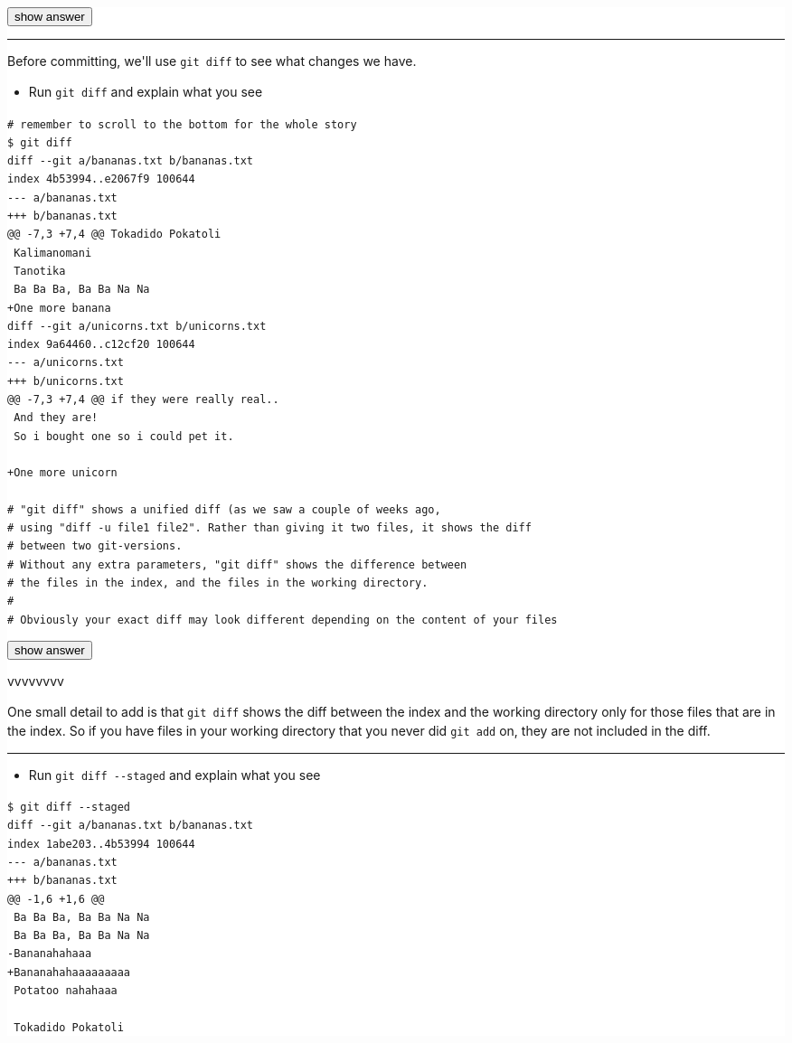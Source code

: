 

<button>show answer</button>

---

Before committing, we'll use `git diff` to see what changes we have.
- Run `git diff` and explain what you see

```console
# remember to scroll to the bottom for the whole story
$ git diff
diff --git a/bananas.txt b/bananas.txt
index 4b53994..e2067f9 100644
--- a/bananas.txt
+++ b/bananas.txt
@@ -7,3 +7,4 @@ Tokadido Pokatoli
 Kalimanomani
 Tanotika
 Ba Ba Ba, Ba Ba Na Na
+One more banana
diff --git a/unicorns.txt b/unicorns.txt
index 9a64460..c12cf20 100644
--- a/unicorns.txt
+++ b/unicorns.txt
@@ -7,3 +7,4 @@ if they were really real..
 And they are!
 So i bought one so i could pet it.

+One more unicorn

# "git diff" shows a unified diff (as we saw a couple of weeks ago,
# using "diff -u file1 file2". Rather than giving it two files, it shows the diff
# between two git-versions.
# Without any extra parameters, "git diff" shows the difference between
# the files in the index, and the files in the working directory.
#
# Obviously your exact diff may look different depending on the content of your files
```



<button>show answer</button>

vvvvvvvv


One small detail to add is that `git diff` shows the diff between the index and the working directory only for those files that are in the index. So if you have files in your working directory that you never did `git add` on, they are not included in the diff.


---

- Run `git diff --staged` and explain what you see

```console
$ git diff --staged
diff --git a/bananas.txt b/bananas.txt
index 1abe203..4b53994 100644
--- a/bananas.txt
+++ b/bananas.txt
@@ -1,6 +1,6 @@
 Ba Ba Ba, Ba Ba Na Na
 Ba Ba Ba, Ba Ba Na Na
-Bananahahaaa
+Bananahahaaaaaaaaa
 Potatoo nahahaaa

 Tokadido Pokatoli
```